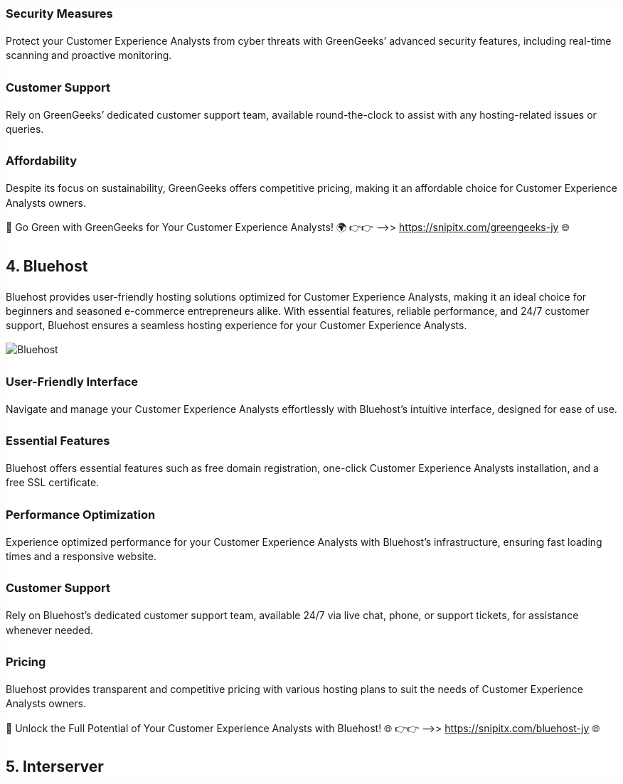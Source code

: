 ### Security Measures
Protect your Customer Experience Analysts from cyber threats with GreenGeeks’ advanced security features, including real-time scanning and proactive monitoring.

### Customer Support
Rely on GreenGeeks’ dedicated customer support team, available round-the-clock to assist with any hosting-related issues or queries.

### Affordability
Despite its focus on sustainability, GreenGeeks offers competitive pricing, making it an affordable choice for Customer Experience Analysts owners.

🌿 Go Green with GreenGeeks for Your Customer Experience Analysts! 🌍
👉👉 -->> https://snipitx.com/greengeeks-jy 🌐

## 4. Bluehost

Bluehost provides user-friendly hosting solutions optimized for Customer Experience Analysts, making it an ideal choice for beginners and seasoned e-commerce entrepreneurs alike. With essential features, reliable performance, and 24/7 customer support, Bluehost ensures a seamless hosting experience for your Customer Experience Analysts.

![Bluehost](https://i.imgur.com/PasFF9E.jpeg "Bluehost Hosting")

### User-Friendly Interface
Navigate and manage your Customer Experience Analysts effortlessly with Bluehost’s intuitive interface, designed for ease of use.

### Essential Features
Bluehost offers essential features such as free domain registration, one-click Customer Experience Analysts installation, and a free SSL certificate.

### Performance Optimization
Experience optimized performance for your Customer Experience Analysts with Bluehost’s infrastructure, ensuring fast loading times and a responsive website.

### Customer Support
Rely on Bluehost’s dedicated customer support team, available 24/7 via live chat, phone, or support tickets, for assistance whenever needed.

### Pricing
Bluehost provides transparent and competitive pricing with various hosting plans to suit the needs of Customer Experience Analysts owners.

🚀 Unlock the Full Potential of Your Customer Experience Analysts with Bluehost! 🌐
👉👉 -->> https://snipitx.com/bluehost-jy 🌐

## 5. Interserver
